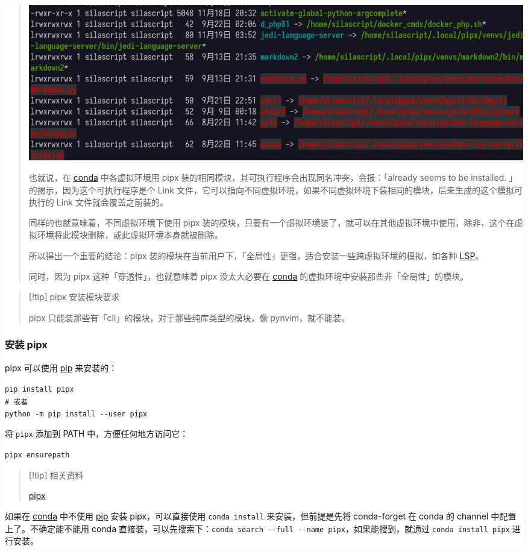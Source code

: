 > ![conda_pipx_links_error](Python_Note.assets/conda_pipx_links_error.png)
>
> 
> 也就说，在 [conda](#python_conda) 中各虚拟环境用 pipx 装的相同模块，其可执行程序会出现同名冲突，会报：「already seems to be installed. 」的揭示，因为这个可执行程序是个 Link 文件，它可以指向不同虚拟环境，如果不同虚拟环境下装相同的模块，后来生成的这个模拟可执行的 Link 文件就会覆盖之前装的。
> 
> 同样的也就意味着，不同虚拟环境下使用 pipx 装的模块，只要有一个虚拟环境装了，就可以在其他虚拟环境中使用，除非，这个在虚拟环境将此模块删除，或此虚拟环境本身就被删除。
> 
> 
> 所以得出一个重要的结论：pipx 装的模块在当前用户下，「全局性」更强，适合安装一些跨虚拟环境的模拟，如各种 [LSP](../vim/Vim_LSP_Complete.md)。
> 
> 同时，因为 pipx 这种「穿透性」，也就意味着 pipx 没太大必要在 [conda](#python_conda) 的虚拟环境中安装那些非「全局性」的模块。

> [!tip] pipx 安装模块要求
> 
> pipx 只能装那些有「cli」的模块，对于那些纯库类型的模块，像 pynvim，就不能装。

### 安装 pipx

pipx 可以使用 [pip](#pip) 来安装的：

```shell
pip install pipx
# 或者
python -m pip install --user pipx
```

将 `pipx` 添加到 PATH 中，方便任何地方访问它：

```shell
pipx ensurepath
```

> [!tip] 相关资料
> 
> [pipx](Python_Material.md#pipx) 

如果在 [conda](#conda) 中不使用 [pip](#pip) 安装 pipx，可以直接使用 `conda install` 来安装，但前提是先将 conda-forget 在 conda 的 channel 中配置上了。不确定能不能用 conda 直接装，可以先搜索下：`conda search --full --name pipx`，如果能搜到，就通过 `conda install pipx` 进行安装。
